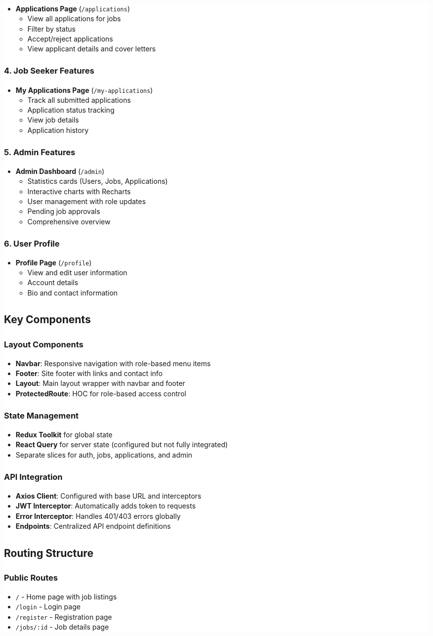 - **Applications Page** (`/applications`)
  - View all applications for jobs
  - Filter by status
  - Accept/reject applications
  - View applicant details and cover letters

### 4. Job Seeker Features
- **My Applications Page** (`/my-applications`)
  - Track all submitted applications
  - Application status tracking
  - View job details
  - Application history

### 5. Admin Features
- **Admin Dashboard** (`/admin`)
  - Statistics cards (Users, Jobs, Applications)
  - Interactive charts with Recharts
  - User management with role updates
  - Pending job approvals
  - Comprehensive overview

### 6. User Profile
- **Profile Page** (`/profile`)
  - View and edit user information
  - Account details
  - Bio and contact information

## Key Components

### Layout Components
- **Navbar**: Responsive navigation with role-based menu items
- **Footer**: Site footer with links and contact info
- **Layout**: Main layout wrapper with navbar and footer
- **ProtectedRoute**: HOC for role-based access control

### State Management
- **Redux Toolkit** for global state
- **React Query** for server state (configured but not fully integrated)
- Separate slices for auth, jobs, applications, and admin

### API Integration
- **Axios Client**: Configured with base URL and interceptors
- **JWT Interceptor**: Automatically adds token to requests
- **Error Interceptor**: Handles 401/403 errors globally
- **Endpoints**: Centralized API endpoint definitions

## Routing Structure

### Public Routes
- `/` - Home page with job listings
- `/login` - Login page
- `/register` - Registration page
- `/jobs/:id` - Job details page

